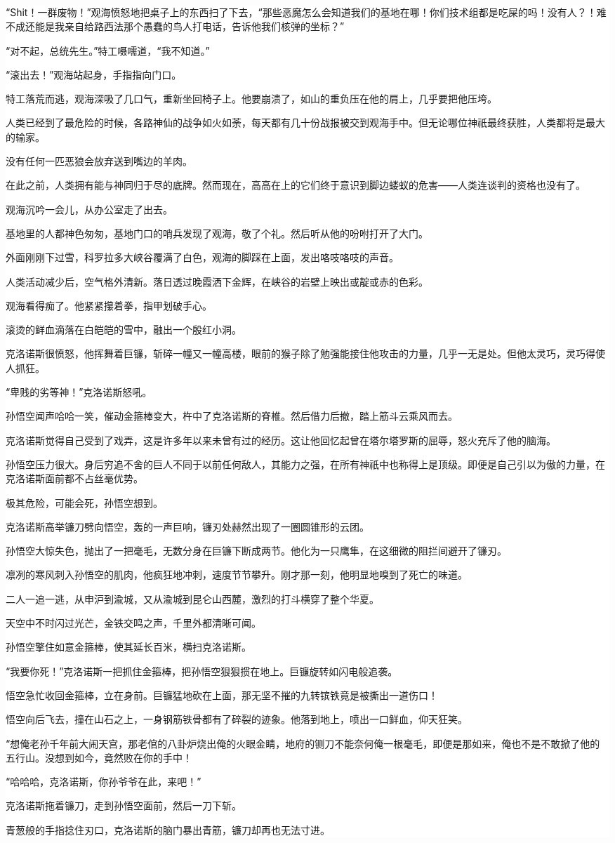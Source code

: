 “Shit！一群废物！”观海愤怒地把桌子上的东西扫了下去，“那些恶魔怎么会知道我们的基地在哪！你们技术组都是吃屎的吗！没有人？！难不成还能是我亲自给路西法那个愚蠢的鸟人打电话，告诉他我们核弹的坐标？”

“对不起，总统先生。”特工嗫嚅道，“我不知道。”

“滚出去！”观海站起身，手指指向门口。

特工落荒而逃，观海深吸了几口气，重新坐回椅子上。他要崩溃了，如山的重负压在他的肩上，几乎要把他压垮。

人类已经到了最危险的时候，各路神仙的战争如火如荼，每天都有几十份战报被交到观海手中。但无论哪位神祇最终获胜，人类都将是最大的输家。

没有任何一匹恶狼会放弃送到嘴边的羊肉。

在此之前，人类拥有能与神同归于尽的底牌。然而现在，高高在上的它们终于意识到脚边蝼蚁的危害——人类连谈判的资格也没有了。

观海沉吟一会儿，从办公室走了出去。

基地里的人都神色匆匆，基地门口的哨兵发现了观海，敬了个礼。然后听从他的吩咐打开了大门。

外面刚刚下过雪，科罗拉多大峡谷覆满了白色，观海的脚踩在上面，发出咯吱咯吱的声音。

人类活动减少后，空气格外清新。落日透过晚霞洒下金辉，在峡谷的岩壁上映出或靛或赤的色彩。

观海看得痴了。他紧紧攥着拳，指甲划破手心。

滚烫的鲜血滴落在白皑皑的雪中，融出一个殷红小洞。

克洛诺斯很愤怒，他挥舞着巨镰，斩碎一幢又一幢高楼，眼前的猴子除了勉强能接住他攻击的力量，几乎一无是处。但他太灵巧，灵巧得使人抓狂。

“卑贱的劣等神！”克洛诺斯怒吼。

孙悟空闻声哈哈一笑，催动金箍棒变大，杵中了克洛诺斯的脊椎。然后借力后撤，踏上筋斗云乘风而去。

克洛诺斯觉得自己受到了戏弄，这是许多年以来未曾有过的经历。这让他回忆起曾在塔尔塔罗斯的屈辱，怒火充斥了他的脑海。

孙悟空压力很大。身后穷追不舍的巨人不同于以前任何敌人，其能力之强，在所有神祇中也称得上是顶级。即便是自己引以为傲的力量，在克洛诺斯面前都不占丝毫优势。

极其危险，可能会死，孙悟空想到。

克洛诺斯高举镰刀劈向悟空，轰的一声巨响，镰刃处赫然出现了一圈圆锥形的云团。

孙悟空大惊失色，抛出了一把毫毛，无数分身在巨镰下断成两节。他化为一只鹰隼，在这细微的阻拦间避开了镰刃。

凛冽的寒风刺入孙悟空的肌肉，他疯狂地冲刺，速度节节攀升。刚才那一刻，他明显地嗅到了死亡的味道。

二人一追一逃，从申沪到渝城，又从渝城到昆仑山西麓，激烈的打斗横穿了整个华夏。

天空中不时闪过光芒，金铁交鸣之声，千里外都清晰可闻。

孙悟空擎住如意金箍棒，使其延长百米，横扫克洛诺斯。

“我要你死！”克洛诺斯一把抓住金箍棒，把孙悟空狠狠掼在地上。巨镰旋转如闪电般追袭。

悟空急忙收回金箍棒，立在身前。巨镰猛地砍在上面，那无坚不摧的九转镔铁竟是被撕出一道伤口！

悟空向后飞去，撞在山石之上，一身钢筋铁骨都有了碎裂的迹象。他落到地上，喷出一口鲜血，仰天狂笑。

“想俺老孙千年前大闹天宫，那老倌的八卦炉烧出俺的火眼金睛，地府的铡刀不能奈何俺一根毫毛，即便是那如来，俺也不是不敢掀了他的五行山。没想到如今，竟然败在你的手中！

“哈哈哈，克洛诺斯，你孙爷爷在此，来吧！”

克洛诺斯拖着镰刀，走到孙悟空面前，然后一刀下斩。

青葱般的手指捻住刃口，克洛诺斯的脑门暴出青筋，镰刀却再也无法寸进。

